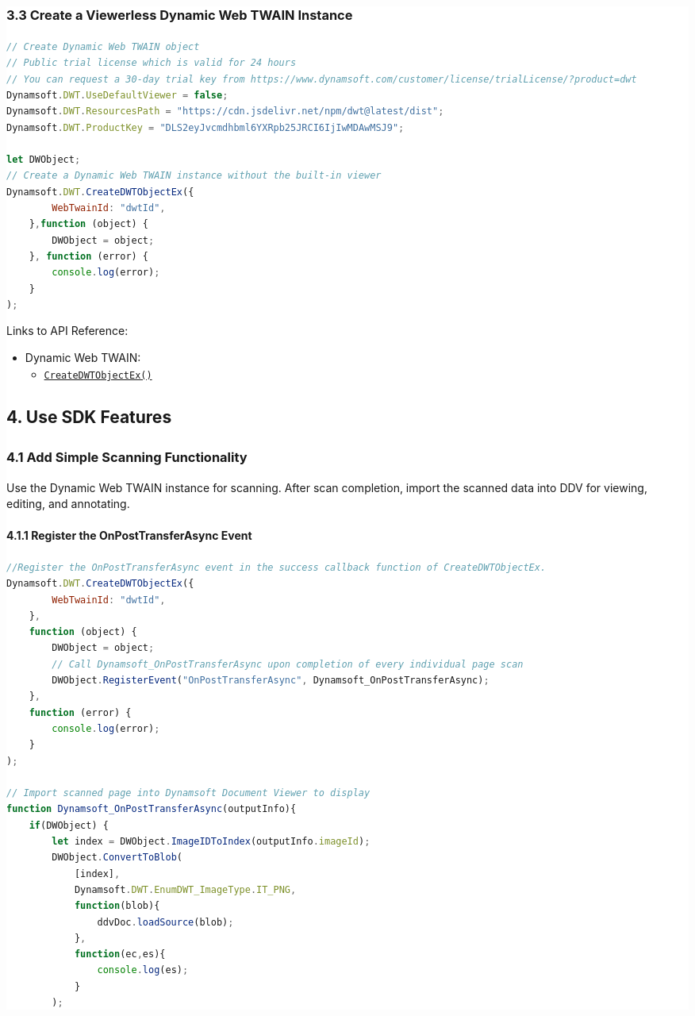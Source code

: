 ### 3.3 Create a Viewerless Dynamic Web TWAIN Instance
```javascript
// Create Dynamic Web TWAIN object
// Public trial license which is valid for 24 hours
// You can request a 30-day trial key from https://www.dynamsoft.com/customer/license/trialLicense/?product=dwt
Dynamsoft.DWT.UseDefaultViewer = false;	
Dynamsoft.DWT.ResourcesPath = "https://cdn.jsdelivr.net/npm/dwt@latest/dist";
Dynamsoft.DWT.ProductKey = "DLS2eyJvcmdhbml6YXRpb25JRCI6IjIwMDAwMSJ9";

let DWObject;
// Create a Dynamic Web TWAIN instance without the built-in viewer
Dynamsoft.DWT.CreateDWTObjectEx({
        WebTwainId: "dwtId",
    },function (object) {
        DWObject = object;
    }, function (error) {
        console.log(error);
    }
);
```

Links to API Reference:
-  Dynamic Web TWAIN:
    - [`CreateDWTObjectEx()`]({{site.info}}api/Dynamsoft_WebTwainEnv.html#createdwtobjectex)  

## 4. Use SDK Features

### 4.1 Add Simple Scanning Functionality

Use the Dynamic Web TWAIN instance for scanning. After scan completion, import the scanned data into DDV for viewing, editing, and annotating.

#### 4.1.1 Register the OnPostTransferAsync Event

```javascript
//Register the OnPostTransferAsync event in the success callback function of CreateDWTObjectEx.
Dynamsoft.DWT.CreateDWTObjectEx({
        WebTwainId: "dwtId",
    },
    function (object) {
        DWObject = object;
        // Call Dynamsoft_OnPostTransferAsync upon completion of every individual page scan
        DWObject.RegisterEvent("OnPostTransferAsync", Dynamsoft_OnPostTransferAsync);
    },
    function (error) {
        console.log(error);
    }
);

// Import scanned page into Dynamsoft Document Viewer to display
function Dynamsoft_OnPostTransferAsync(outputInfo){
    if(DWObject) {
        let index = DWObject.ImageIDToIndex(outputInfo.imageId);
        DWObject.ConvertToBlob(
            [index], 
            Dynamsoft.DWT.EnumDWT_ImageType.IT_PNG, 
            function(blob){
                ddvDoc.loadSource(blob);
            }, 
            function(ec,es){
                console.log(es);
            }
        );
```